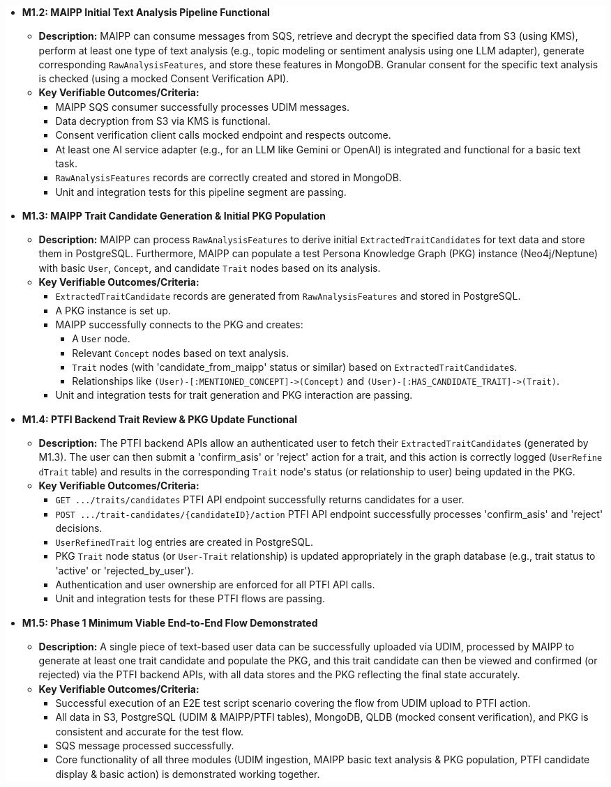 *   **M1.2: MAIPP Initial Text Analysis Pipeline Functional**
    *   **Description:** MAIPP can consume messages from SQS, retrieve and decrypt the specified data from S3 (using KMS), perform at least one type of text analysis (e.g., topic modeling or sentiment analysis using one LLM adapter), generate corresponding `RawAnalysisFeatures`, and store these features in MongoDB. Granular consent for the specific text analysis is checked (using a mocked Consent Verification API).
    *   **Key Verifiable Outcomes/Criteria:**
        *   MAIPP SQS consumer successfully processes UDIM messages.
        *   Data decryption from S3 via KMS is functional.
        *   Consent verification client calls mocked endpoint and respects outcome.
        *   At least one AI service adapter (e.g., for an LLM like Gemini or OpenAI) is integrated and functional for a basic text task.
        *   `RawAnalysisFeatures` records are correctly created and stored in MongoDB.
        *   Unit and integration tests for this pipeline segment are passing.

*   **M1.3: MAIPP Trait Candidate Generation & Initial PKG Population**
    *   **Description:** MAIPP can process `RawAnalysisFeatures` to derive initial `ExtractedTraitCandidate`s for text data and store them in PostgreSQL. Furthermore, MAIPP can populate a test Persona Knowledge Graph (PKG) instance (Neo4j/Neptune) with basic `User`, `Concept`, and candidate `Trait` nodes based on its analysis.
    *   **Key Verifiable Outcomes/Criteria:**
        *   `ExtractedTraitCandidate` records are generated from `RawAnalysisFeatures` and stored in PostgreSQL.
        *   A PKG instance is set up.
        *   MAIPP successfully connects to the PKG and creates:
            *   A `User` node.
            *   Relevant `Concept` nodes based on text analysis.
            *   `Trait` nodes (with 'candidate_from_maipp' status or similar) based on `ExtractedTraitCandidate`s.
            *   Relationships like `(User)-[:MENTIONED_CONCEPT]->(Concept)` and `(User)-[:HAS_CANDIDATE_TRAIT]->(Trait)`.
        *   Unit and integration tests for trait generation and PKG interaction are passing.

*   **M1.4: PTFI Backend Trait Review & PKG Update Functional**
    *   **Description:** The PTFI backend APIs allow an authenticated user to fetch their `ExtractedTraitCandidate`s (generated by M1.3). The user can then submit a 'confirm_asis' or 'reject' action for a trait, and this action is correctly logged (`UserRefinedTrait` table) and results in the corresponding `Trait` node's status (or relationship to user) being updated in the PKG.
    *   **Key Verifiable Outcomes/Criteria:**
        *   `GET .../traits/candidates` PTFI API endpoint successfully returns candidates for a user.
        *   `POST .../trait-candidates/{candidateID}/action` PTFI API endpoint successfully processes 'confirm_asis' and 'reject' decisions.
        *   `UserRefinedTrait` log entries are created in PostgreSQL.
        *   PKG `Trait` node status (or `User-Trait` relationship) is updated appropriately in the graph database (e.g., trait status to 'active' or 'rejected_by_user').
        *   Authentication and user ownership are enforced for all PTFI API calls.
        *   Unit and integration tests for these PTFI flows are passing.

*   **M1.5: Phase 1 Minimum Viable End-to-End Flow Demonstrated**
    *   **Description:** A single piece of text-based user data can be successfully uploaded via UDIM, processed by MAIPP to generate at least one trait candidate and populate the PKG, and this trait candidate can then be viewed and confirmed (or rejected) via the PTFI backend APIs, with all data stores and the PKG reflecting the final state accurately.
    *   **Key Verifiable Outcomes/Criteria:**
        *   Successful execution of an E2E test script scenario covering the flow from UDIM upload to PTFI action.
        *   All data in S3, PostgreSQL (UDIM & MAIPP/PTFI tables), MongoDB, QLDB (mocked consent verification), and PKG is consistent and accurate for the test flow.
        *   SQS message processed successfully.
        *   Core functionality of all three modules (UDIM ingestion, MAIPP basic text analysis & PKG population, PTFI candidate display & basic action) is demonstrated working together.
